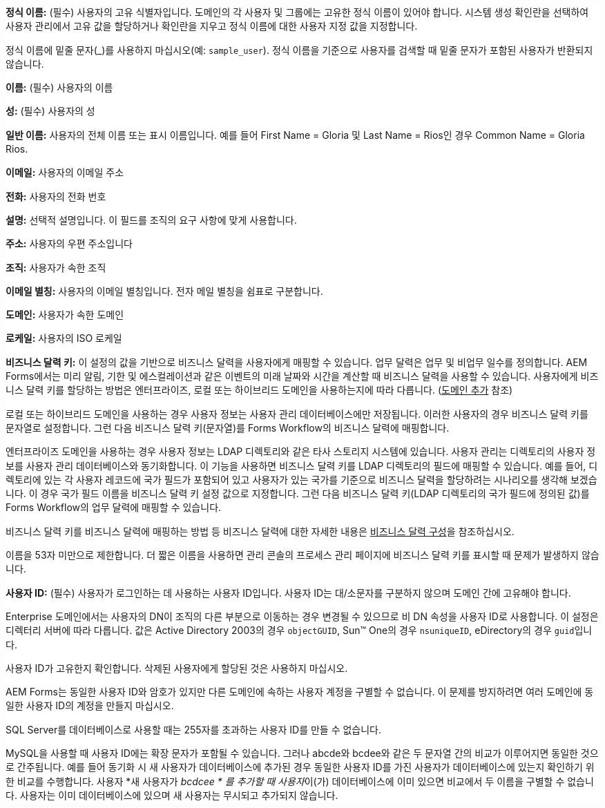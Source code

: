 **정식 이름:**  (필수) 사용자의 고유 식별자입니다. 도메인의 각 사용자 및 그룹에는 고유한 정식 이름이 있어야 합니다. 시스템 생성 확인란을 선택하여 사용자 관리에서 고유 값을 할당하거나 확인란을 지우고 정식 이름에 대한 사용자 지정 값을 지정합니다.

정식 이름에 밑줄 문자(_)를 사용하지 마십시오(예: `sample_user`). 정식 이름을 기준으로 사용자를 검색할 때 밑줄 문자가 포함된 사용자가 반환되지 않습니다.

**이름:**  (필수) 사용자의 이름

**성:**  (필수) 사용자의 성

**일반 이름:** 사용자의 전체 이름 또는 표시 이름입니다. 예를 들어 First Name = Gloria 및 Last Name = Rios인 경우 Common Name = Gloria Rios.

**이메일:** 사용자의 이메일 주소

**전화:** 사용자의 전화 번호

**설명:** 선택적 설명입니다. 이 필드를 조직의 요구 사항에 맞게 사용합니다.

**주소:** 사용자의 우편 주소입니다

**조직:** 사용자가 속한 조직

**이메일 별칭:** 사용자의 이메일 별칭입니다. 전자 메일 별칭을 쉼표로 구분합니다.

**도메인:**  사용자가 속한 도메인

**로케일:** 사용자의 ISO 로케일

**비즈니스 달력 키:** 이 설정의 값을 기반으로 비즈니스 달력을 사용자에게 매핑할 수 있습니다. 업무 달력은 업무 및 비업무 일수를 정의합니다. AEM Forms에서는 미리 알림, 기한 및 에스컬레이션과 같은 이벤트의 미래 날짜와 시간을 계산할 때 비즈니스 달력을 사용할 수 있습니다. 사용자에게 비즈니스 달력 키를 할당하는 방법은 엔터프라이즈, 로컬 또는 하이브리드 도메인을 사용하는지에 따라 다릅니다. ([도메인 추가](/help/forms/using/admin-help/adding-domains.md#adding-domains) 참조)

로컬 또는 하이브리드 도메인을 사용하는 경우 사용자 정보는 사용자 관리 데이터베이스에만 저장됩니다. 이러한 사용자의 경우 비즈니스 달력 키를 문자열로 설정합니다. 그런 다음 비즈니스 달력 키(문자열)를 Forms Workflow의 비즈니스 달력에 매핑합니다.

엔터프라이즈 도메인을 사용하는 경우 사용자 정보는 LDAP 디렉토리와 같은 타사 스토리지 시스템에 있습니다. 사용자 관리는 디렉토리의 사용자 정보를 사용자 관리 데이터베이스와 동기화합니다. 이 기능을 사용하면 비즈니스 달력 키를 LDAP 디렉토리의 필드에 매핑할 수 있습니다. 예를 들어, 디렉토리에 있는 각 사용자 레코드에 국가 필드가 포함되어 있고 사용자가 있는 국가를 기준으로 비즈니스 달력을 할당하려는 시나리오를 생각해 보겠습니다. 이 경우 국가 필드 이름을 비즈니스 달력 키 설정 값으로 지정합니다. 그런 다음 비즈니스 달력 키(LDAP 디렉토리의 국가 필드에 정의된 값)를 Forms Workflow의 업무 달력에 매핑할 수 있습니다.

비즈니스 달력 키를 비즈니스 달력에 매핑하는 방법 등 비즈니스 달력에 대한 자세한 내용은 [비즈니스 달력 구성](/help/forms/using/admin-help/configuring-business-calendars.md#configuring-business-calendars)을 참조하십시오.

이름을 53자 미만으로 제한합니다. 더 짧은 이름을 사용하면 관리 콘솔의 프로세스 관리 페이지에 비즈니스 달력 키를 표시할 때 문제가 발생하지 않습니다.

**사용자 ID:**  (필수) 사용자가 로그인하는 데 사용하는 사용자 ID입니다. 사용자 ID는 대/소문자를 구분하지 않으며 도메인 간에 고유해야 합니다.

Enterprise 도메인에서는 사용자의 DN이 조직의 다른 부분으로 이동하는 경우 변경될 수 있으므로 비 DN 속성을 사용자 ID로 사용합니다. 이 설정은 디렉터리 서버에 따라 다릅니다. 값은 Active Directory 2003의 경우 `objectGUID`, Sun™ One의 경우 `nsuniqueID`, eDirectory의 경우 `guid`입니다.

사용자 ID가 고유한지 확인합니다. 삭제된 사용자에게 할당된 것은 사용하지 마십시오.

AEM Forms는 동일한 사용자 ID와 암호가 있지만 다른 도메인에 속하는 사용자 계정을 구별할 수 없습니다. 이 문제를 방지하려면 여러 도메인에 동일한 사용자 ID의 계정을 만들지 마십시오.

SQL Server를 데이터베이스로 사용할 때는 255자를 초과하는 사용자 ID를 만들 수 없습니다.

MySQL을 사용할 때 사용자 ID에는 확장 문자가 포함될 수 있습니다. 그러나 abcde와 bcdee와 같은 두 문자열 간의 비교가 이루어지면 동일한 것으로 간주됩니다. 예를 들어 동기화 시 새 사용자가 데이터베이스에 추가된 경우 동일한 사용자 ID를 가진 사용자가 데이터베이스에 있는지 확인하기 위한 비교를 수행합니다. 사용자 *새 사용자가 *bcdcee * 를 추가할 때 사용자*&#x200B;이(가) 데이터베이스에 이미 있으면 비교에서 두 이름을 구별할 수 없습니다. 사용자는 이미 데이터베이스에 있으며 새 사용자는 무시되고 추가되지 않습니다.
